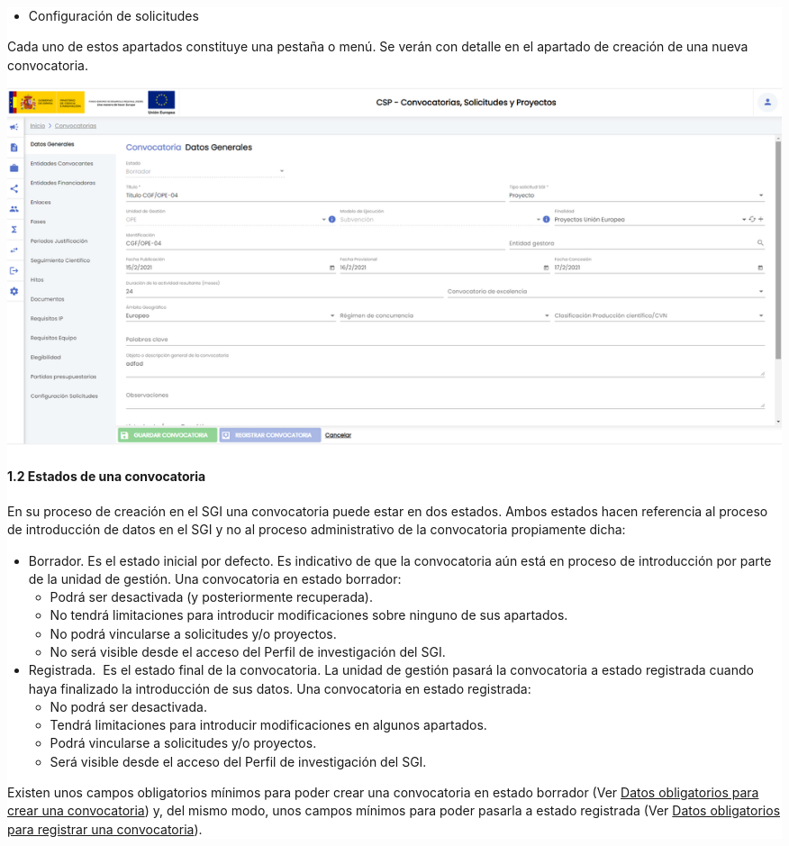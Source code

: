 * Configuración de solicitudes

  


Cada uno de estos apartados constituye una pestaña o menú. Se verán con detalle en el apartado de creación de una nueva convocatoria.

![](/attachments/597853742/597879133.png)

#### 1\.2 Estados de una convocatoria

En su proceso de creación en el SGI una convocatoria puede estar en dos estados. Ambos estados hacen referencia al proceso de introducción de datos en el SGI y no al proceso administrativo de la convocatoria propiamente dicha:

* Borrador. Es el estado inicial por defecto. Es indicativo de que la convocatoria aún está en proceso de introducción por parte de la unidad de gestión. Una convocatoria en estado borrador:
	+ Podrá ser desactivada (y posteriormente recuperada).
	+ No tendrá limitaciones para introducir modificaciones sobre ninguno de sus apartados.
	+ No podrá vincularse a solicitudes y/o proyectos.
	+ No será visible desde el acceso del Perfil de investigación del SGI.
* Registrada.  Es el estado final de la convocatoria. La unidad de gestión pasará la convocatoria a estado registrada cuando haya finalizado la introducción de sus datos. Una convocatoria en estado registrada:
	+ No podrá ser desactivada.
	+ Tendrá limitaciones para introducir modificaciones en algunos apartados.
	+ Podrá vincularse a solicitudes y/o proyectos.
	+ Será visible desde el acceso del Perfil de investigación del SGI.

Existen unos campos obligatorios mínimos para poder crear una convocatoria en estado borrador (Ver [Datos obligatorios para crear una convocatoria](#CSPConvocatorias-con_datos_obligatorios "#CSPConvocatorias-con_datos_obligatorios")) y, del mismo modo, unos campos mínimos para poder pasarla a estado registrada (Ver [Datos obligatorios para registrar una convocatoria](#CSPConvocatorias-con_datos_obligatorios_registrar "#CSPConvocatorias-con_datos_obligatorios_registrar")).
